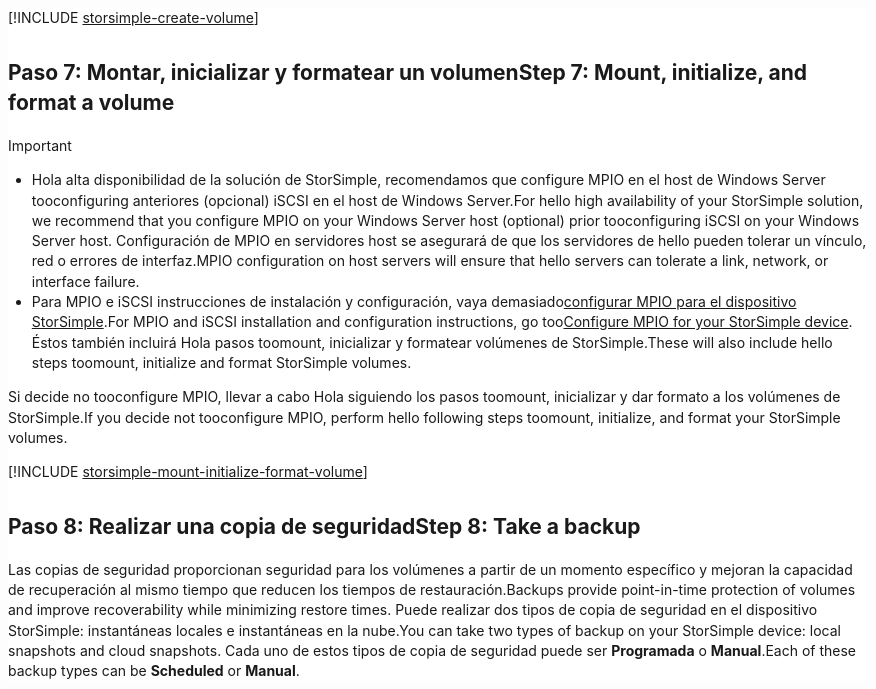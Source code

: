 [!INCLUDE [storsimple-create-volume](../../includes/storsimple-create-volume.md)]

## <a name="step-7-mount-initialize-and-format-a-volume"></a><span data-ttu-id="4be97-347">Paso 7: Montar, inicializar y formatear un volumen</span><span class="sxs-lookup"><span data-stu-id="4be97-347">Step 7: Mount, initialize, and format a volume</span></span>
> [!IMPORTANT]
> * <span data-ttu-id="4be97-348">Hola alta disponibilidad de la solución de StorSimple, recomendamos que configure MPIO en el host de Windows Server tooconfiguring anteriores (opcional) iSCSI en el host de Windows Server.</span><span class="sxs-lookup"><span data-stu-id="4be97-348">For hello high availability of your StorSimple solution, we recommend that you configure MPIO on your Windows Server host (optional) prior tooconfiguring iSCSI on your Windows Server host.</span></span> <span data-ttu-id="4be97-349">Configuración de MPIO en servidores host se asegurará de que los servidores de hello pueden tolerar un vínculo, red o errores de interfaz.</span><span class="sxs-lookup"><span data-stu-id="4be97-349">MPIO configuration on host servers will ensure that hello servers can tolerate a link, network, or interface failure.</span></span>
> * <span data-ttu-id="4be97-350">Para MPIO e iSCSI instrucciones de instalación y configuración, vaya demasiado[configurar MPIO para el dispositivo StorSimple](storsimple-configure-mpio-windows-server.md).</span><span class="sxs-lookup"><span data-stu-id="4be97-350">For MPIO and iSCSI installation and configuration instructions, go too[Configure MPIO for your StorSimple device](storsimple-configure-mpio-windows-server.md).</span></span> <span data-ttu-id="4be97-351">Éstos también incluirá Hola pasos toomount, inicializar y formatear volúmenes de StorSimple.</span><span class="sxs-lookup"><span data-stu-id="4be97-351">These will also include hello steps toomount, initialize and format StorSimple volumes.</span></span>
> 
> 

<span data-ttu-id="4be97-352">Si decide no tooconfigure MPIO, llevar a cabo Hola siguiendo los pasos toomount, inicializar y dar formato a los volúmenes de StorSimple.</span><span class="sxs-lookup"><span data-stu-id="4be97-352">If you decide not tooconfigure MPIO, perform hello following steps toomount, initialize, and format your StorSimple volumes.</span></span>

[!INCLUDE [storsimple-mount-initialize-format-volume](../../includes/storsimple-mount-initialize-format-volume.md)]

## <a name="step-8-take-a-backup"></a><span data-ttu-id="4be97-353">Paso 8: Realizar una copia de seguridad</span><span class="sxs-lookup"><span data-stu-id="4be97-353">Step 8: Take a backup</span></span>
<span data-ttu-id="4be97-354">Las copias de seguridad proporcionan seguridad para los volúmenes a partir de un momento específico y mejoran la capacidad de recuperación al mismo tiempo que reducen los tiempos de restauración.</span><span class="sxs-lookup"><span data-stu-id="4be97-354">Backups provide point-in-time protection of volumes and improve recoverability while minimizing restore times.</span></span> <span data-ttu-id="4be97-355">Puede realizar dos tipos de copia de seguridad en el dispositivo StorSimple: instantáneas locales e instantáneas en la nube.</span><span class="sxs-lookup"><span data-stu-id="4be97-355">You can take two types of backup on your StorSimple device: local snapshots and cloud snapshots.</span></span> <span data-ttu-id="4be97-356">Cada uno de estos tipos de copia de seguridad puede ser **Programada** o **Manual**.</span><span class="sxs-lookup"><span data-stu-id="4be97-356">Each of these backup types can be **Scheduled** or **Manual**.</span></span>
